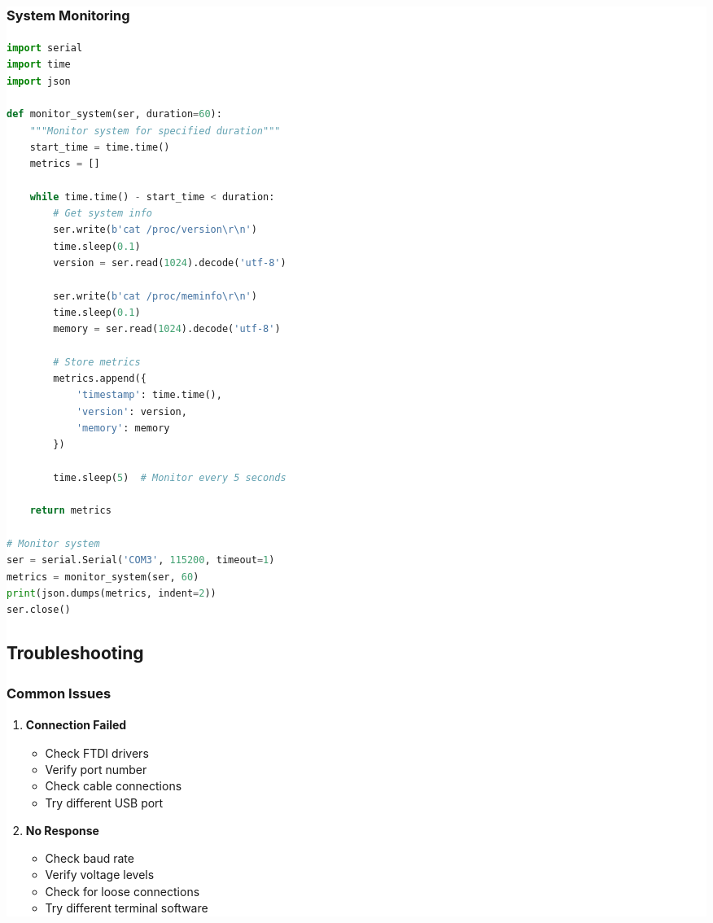 ### System Monitoring
```python
import serial
import time
import json

def monitor_system(ser, duration=60):
    """Monitor system for specified duration"""
    start_time = time.time()
    metrics = []
    
    while time.time() - start_time < duration:
        # Get system info
        ser.write(b'cat /proc/version\r\n')
        time.sleep(0.1)
        version = ser.read(1024).decode('utf-8')
        
        ser.write(b'cat /proc/meminfo\r\n')
        time.sleep(0.1)
        memory = ser.read(1024).decode('utf-8')
        
        # Store metrics
        metrics.append({
            'timestamp': time.time(),
            'version': version,
            'memory': memory
        })
        
        time.sleep(5)  # Monitor every 5 seconds
    
    return metrics

# Monitor system
ser = serial.Serial('COM3', 115200, timeout=1)
metrics = monitor_system(ser, 60)
print(json.dumps(metrics, indent=2))
ser.close()
```

## Troubleshooting

### Common Issues
1. **Connection Failed**
   - Check FTDI drivers
   - Verify port number
   - Check cable connections
   - Try different USB port

2. **No Response**
   - Check baud rate
   - Verify voltage levels
   - Check for loose connections
   - Try different terminal software
